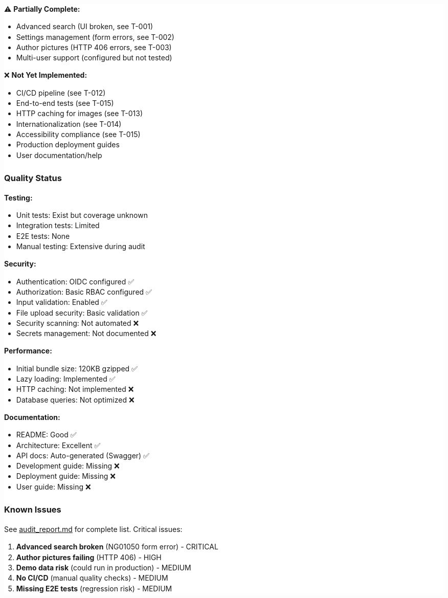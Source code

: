 ⚠️ **Partially Complete:**
- Advanced search (UI broken, see T-001)
- Settings management (form errors, see T-002)
- Author pictures (HTTP 406 errors, see T-003)
- Multi-user support (configured but not tested)

❌ **Not Yet Implemented:**
- CI/CD pipeline (see T-012)
- End-to-end tests (see T-015)
- HTTP caching for images (see T-013)
- Internationalization (see T-014)
- Accessibility compliance (see T-015)
- Production deployment guides
- User documentation/help

### Quality Status

**Testing:**
- Unit tests: Exist but coverage unknown
- Integration tests: Limited
- E2E tests: None
- Manual testing: Extensive during audit

**Security:**
- Authentication: OIDC configured ✅
- Authorization: Basic RBAC configured ✅
- Input validation: Enabled ✅
- File upload security: Basic validation ✅
- Security scanning: Not automated ❌
- Secrets management: Not documented ❌

**Performance:**
- Initial bundle size: 120KB gzipped ✅
- Lazy loading: Implemented ✅
- HTTP caching: Not implemented ❌
- Database queries: Not optimized ❌

**Documentation:**
- README: Good ✅
- Architecture: Excellent ✅
- API docs: Auto-generated (Swagger) ✅
- Development guide: Missing ❌
- Deployment guide: Missing ❌
- User guide: Missing ❌

### Known Issues

See [audit_report.md](../audit_report.md) for complete list. Critical issues:

1. **Advanced search broken** (NG01050 form error) - CRITICAL
2. **Author pictures failing** (HTTP 406) - HIGH
3. **Demo data risk** (could run in production) - MEDIUM
4. **No CI/CD** (manual quality checks) - MEDIUM
5. **Missing E2E tests** (regression risk) - MEDIUM
